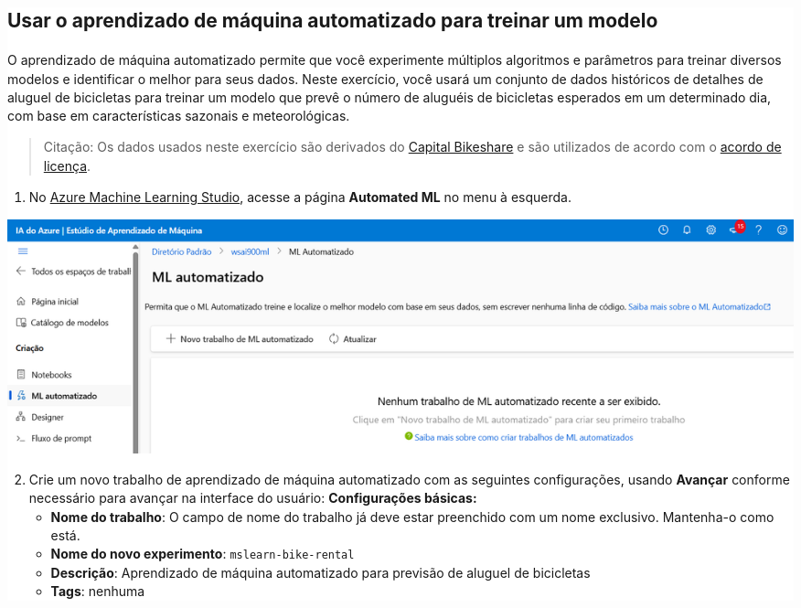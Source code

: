 ## Usar o aprendizado de máquina automatizado para treinar um modelo

O aprendizado de máquina automatizado permite que você experimente múltiplos algoritmos e parâmetros para treinar diversos modelos e identificar o melhor para seus dados. Neste exercício, você usará um conjunto de dados históricos de detalhes de aluguel de bicicletas para treinar um modelo que prevê o número de aluguéis de bicicletas esperados em um determinado dia, com base em características sazonais e meteorológicas.

> Citação: Os dados usados neste exercício são derivados do [Capital Bikeshare](https://www.capitalbikeshare.com) e são utilizados de acordo com o [acordo de licença](https://www.capitalbikeshare.com).

1. No [Azure Machine Learning Studio](https://ml.azure.com), acesse a página **Automated ML** no menu à esquerda.

![img](./images/img4.png)

2. Crie um novo trabalho de aprendizado de máquina automatizado com as seguintes configurações, usando **Avançar** conforme necessário para avançar na interface do usuário:
   **Configurações básicas:**
   - **Nome do trabalho**: O campo de nome do trabalho já deve estar preenchido com um nome exclusivo. Mantenha-o como está.
   - **Nome do novo experimento**: `mslearn-bike-rental`
   - **Descrição**: Aprendizado de máquina automatizado para previsão de aluguel de bicicletas
   - **Tags**: nenhuma
